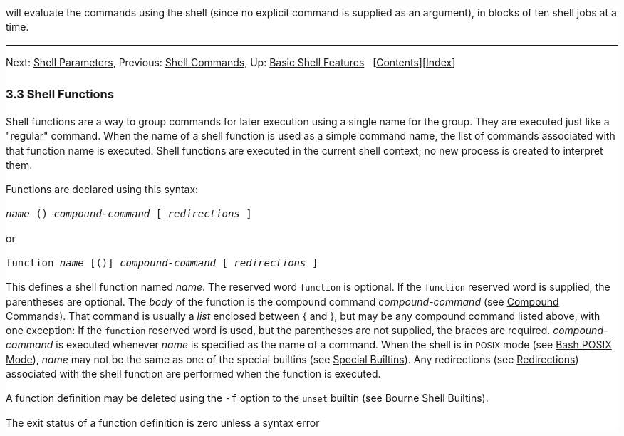 <p>will evaluate the commands using the shell (since no explicit command is
supplied as an argument), in blocks of ten shell jobs at a time.
</p>
<hr>
<a name="Shell-Functions"></a>
<div class="header">
<p>
Next: <a href="#Shell-Parameters" accesskey="n" rel="next">Shell Parameters</a>, Previous: <a href="#Shell-Commands" accesskey="p" rel="prev">Shell Commands</a>, Up: <a href="#Basic-Shell-Features" accesskey="u" rel="up">Basic Shell Features</a> &nbsp; [<a href="#SEC_Contents" title="Table of contents" rel="contents">Contents</a>][<a href="#Indexes" title="Index" rel="index">Index</a>]</p>
</div>
<a name="Shell-Functions-1"></a>
<h3 class="section">3.3 Shell Functions</h3>
<a name="index-shell-function"></a>
<a name="index-functions_002c-shell"></a>

<p>Shell functions are a way to group commands for later execution
using a single name for the group.  They are executed just like
a &quot;regular&quot; command.
When the name of a shell function is used as a simple command name,
the list of commands associated with that function name is executed.
Shell functions are executed in the current
shell context; no new process is created to interpret them.
</p>
<p>Functions are declared using this syntax:
<a name="index-function"></a>
</p><div class="example">
<pre class="example"><var>name</var> () <var>compound-command</var> [ <var>redirections</var> ]
</pre></div>

<p>or
</p>
<div class="example">
<pre class="example">function <var>name</var> [()] <var>compound-command</var> [ <var>redirections</var> ]
</pre></div>

<p>This defines a shell function named <var>name</var>.  The reserved
word <code>function</code> is optional.
If the <code>function</code> reserved
word is supplied, the parentheses are optional.
The <var>body</var> of the function is the compound command
<var>compound-command</var> (see <a href="#Compound-Commands">Compound Commands</a>).
That command is usually a <var>list</var> enclosed between { and }, but
may be any compound command listed above,
with one exception: If the <code>function</code> reserved word is used, but the
parentheses are not supplied, the braces are required.                   
<var>compound-command</var> is executed whenever <var>name</var> is specified as the
name of a command.
When the shell is in <small>POSIX</small> mode (see <a href="#Bash-POSIX-Mode">Bash POSIX Mode</a>),
<var>name</var> may not be the same as one of the special builtins
(see <a href="#Special-Builtins">Special Builtins</a>).
Any redirections (see <a href="#Redirections">Redirections</a>) associated with the shell function
are performed when the function is executed.
</p>
<p>A function definition may be deleted using the <samp>-f</samp> option to the
<code>unset</code> builtin (see <a href="#Bourne-Shell-Builtins">Bourne Shell Builtins</a>).
</p>
<p>The exit status of a function definition is zero unless a syntax error
